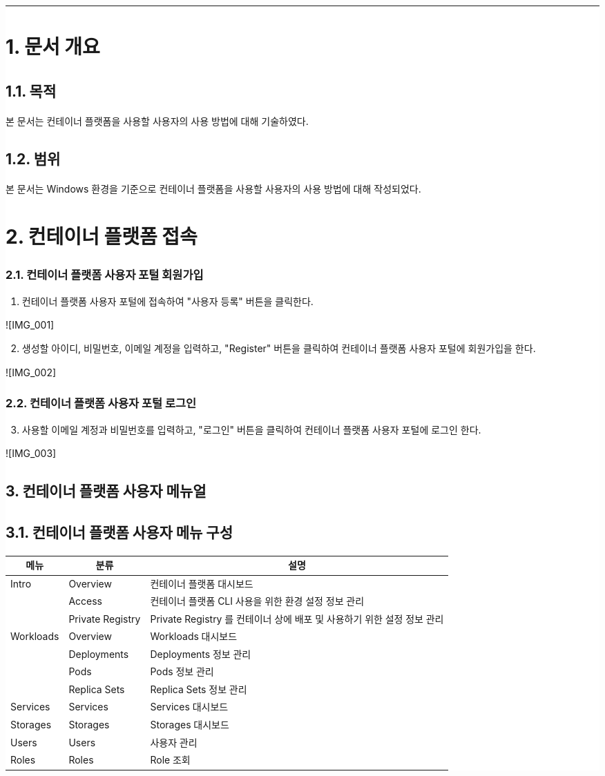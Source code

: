 
----

# <div id='1'/> 1. 문서 개요

## <div id='1-1'/> 1.1. 목적
본 문서는 컨테이너 플랫폼을 사용할 사용자의 사용 방법에 대해 기술하였다.

## <div id='1-2'/> 1.2. 범위
본 문서는 Windows 환경을 기준으로 컨테이너 플랫폼을 사용할 사용자의 사용 방법에 대해 작성되었다.

# <div id='2'/> 2. 컨테이너 플랫폼 접속

### <div id='2-1'/> 2.1. 컨테이너 플랫폼 사용자 포털 회원가입
1. 컨테이너 플랫폼 사용자 포털에 접속하여 "사용자 등록" 버튼을 클릭한다.

![IMG_001]

2. 생성할 아이디, 비밀번호, 이메일 계정을 입력하고, "Register" 버튼을 클릭하여 컨테이너 플랫폼 사용자 포털에 회원가입을 한다.

![IMG_002]

### <div id='2-2'/> 2.2. 컨테이너 플랫폼 사용자 포털 로그인
3. 사용할 이메일 계정과 비밀번호를 입력하고, "로그인" 버튼을 클릭하여 컨테이너 플랫폼 사용자 포털에 로그인 한다.

![IMG_003]

## <div id='3'/> 3. 컨테이너 플랫폼 사용자 메뉴얼


## <div id='3-1'/> 3.1. 컨테이너 플랫폼 사용자 메뉴 구성
| <center>메뉴</center> | <center>분류</center> | <center>설명</center> |
| :--- | :--- | :--- |
| Intro | Overview | 컨테이너 플랫폼 대시보드 |
|| Access | 컨테이너 플랫폼 CLI 사용을 위한 환경 설정 정보 관리 |
|| Private Registry | Private Registry 를 컨테이너 상에 배포 및 사용하기 위한 설정 정보 관리 |
| Workloads | Overview | Workloads 대시보드 |
|| Deployments | Deployments 정보 관리 |
|| Pods | Pods 정보 관리 |
|| Replica Sets | Replica Sets 정보 관리 |
| Services | Services | Services 대시보드 |
| Storages | Storages | Storages 대시보드 |
| Users | Users | 사용자 관리 |
| Roles | Roles | Role 조회 |
